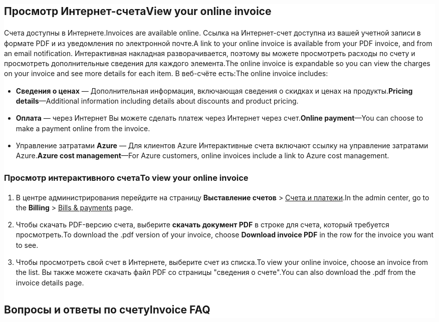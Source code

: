 ## <a name="view-your-online-invoice"></a><span data-ttu-id="61c1b-189">Просмотр Интернет-счета</span><span class="sxs-lookup"><span data-stu-id="61c1b-189">View your online invoice</span></span>

<span data-ttu-id="61c1b-190">Счета доступны в Интернете.</span><span class="sxs-lookup"><span data-stu-id="61c1b-190">Invoices are available online.</span></span> <span data-ttu-id="61c1b-191">Ссылка на Интернет-счет доступна из вашей учетной записи в формате PDF и из уведомления по электронной почте.</span><span class="sxs-lookup"><span data-stu-id="61c1b-191">A link to your online invoice is available from your PDF invoice, and from an email notification.</span></span> <span data-ttu-id="61c1b-192">Интерактивная накладная разворачивается, поэтому вы можете просмотреть расходы по счету и просмотреть дополнительные сведения для каждого элемента.</span><span class="sxs-lookup"><span data-stu-id="61c1b-192">The online invoice is expandable so you can view the charges on your invoice and see more details for each item.</span></span> <span data-ttu-id="61c1b-193">В веб-счёте есть:</span><span class="sxs-lookup"><span data-stu-id="61c1b-193">The online invoice includes:</span></span>

- <span data-ttu-id="61c1b-194">**Сведения о ценах** &mdash; Дополнительная информация, включающая сведения о скидках и ценах на продукты.</span><span class="sxs-lookup"><span data-stu-id="61c1b-194">**Pricing details**&mdash;Additional information including details about discounts and product pricing.</span></span>

- <span data-ttu-id="61c1b-195">**Оплата** &mdash; через Интернет Вы можете сделать платеж через Интернет через счет.</span><span class="sxs-lookup"><span data-stu-id="61c1b-195">**Online payment**&mdash;You can choose to make a payment online from the invoice.</span></span>

- <span data-ttu-id="61c1b-196">Управление затратами **Azure** &mdash; Для клиентов Azure Интерактивные счета включают ссылку на управление затратами Azure.</span><span class="sxs-lookup"><span data-stu-id="61c1b-196">**Azure cost management**&mdash;For Azure customers, online invoices include a link to Azure cost management.</span></span>

### <a name="to-view-your-online-invoice"></a><span data-ttu-id="61c1b-197">Просмотр интерактивного счета</span><span class="sxs-lookup"><span data-stu-id="61c1b-197">To view your online invoice</span></span>

1. <span data-ttu-id="61c1b-198">В центре администрирования перейдите на страницу **Выставление счетов** \> <a href="https://go.microsoft.com/fwlink/p/?linkid=2102895" target="_blank">Счета и платежи</a>.</span><span class="sxs-lookup"><span data-stu-id="61c1b-198">In the admin center, go to the **Billing** \> <a href="https://go.microsoft.com/fwlink/p/?linkid=2102895" target="_blank">Bills & payments</a> page.</span></span>

2. <span data-ttu-id="61c1b-199">Чтобы скачать PDF-версию счета, выберите **скачать документ PDF** в строке для счета, который требуется просмотреть.</span><span class="sxs-lookup"><span data-stu-id="61c1b-199">To download the .pdf version of your invoice, choose **Download invoice PDF** in the row for the invoice you want to see.</span></span>

3. <span data-ttu-id="61c1b-200">Чтобы просмотреть свой счет в Интернете, выберите счет из списка.</span><span class="sxs-lookup"><span data-stu-id="61c1b-200">To view your online invoice, choose an invoice from the list.</span></span> <span data-ttu-id="61c1b-201">Вы также можете скачать файл PDF со страницы "сведения о счете".</span><span class="sxs-lookup"><span data-stu-id="61c1b-201">You can also download the .pdf from the invoice details page.</span></span>

## <a name="invoice-faq"></a><span data-ttu-id="61c1b-202">Вопросы и ответы по счету</span><span class="sxs-lookup"><span data-stu-id="61c1b-202">Invoice FAQ</span></span>
